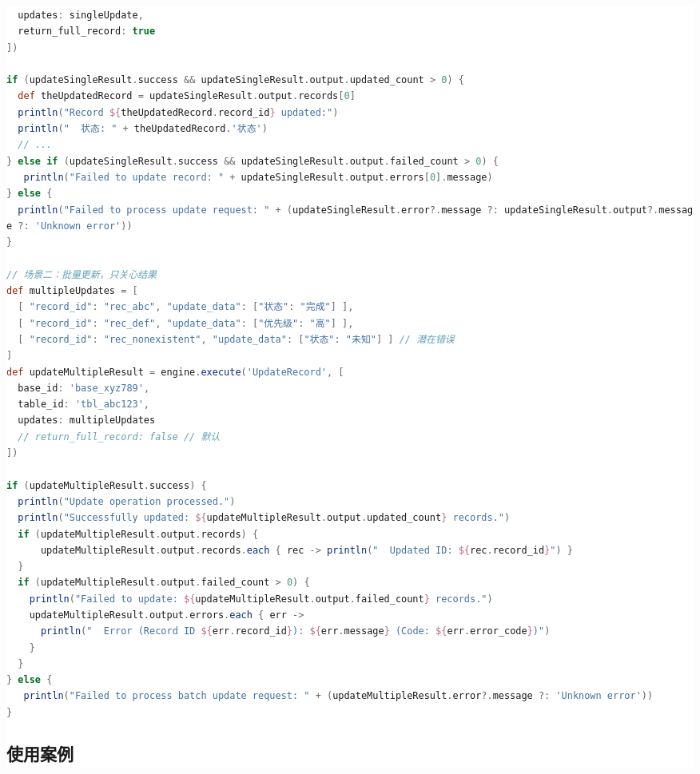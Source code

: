 ```groovy
  updates: singleUpdate,
  return_full_record: true
])

if (updateSingleResult.success && updateSingleResult.output.updated_count > 0) {
  def theUpdatedRecord = updateSingleResult.output.records[0]
  println("Record ${theUpdatedRecord.record_id} updated:")
  println("  状态: " + theUpdatedRecord.'状态')
  // ...
} else if (updateSingleResult.success && updateSingleResult.output.failed_count > 0) {
   println("Failed to update record: " + updateSingleResult.output.errors[0].message)
} else {
  println("Failed to process update request: " + (updateSingleResult.error?.message ?: updateSingleResult.output?.message ?: 'Unknown error'))
}

// 场景二：批量更新，只关心结果
def multipleUpdates = [
  [ "record_id": "rec_abc", "update_data": ["状态": "完成"] ],
  [ "record_id": "rec_def", "update_data": ["优先级": "高"] ],
  [ "record_id": "rec_nonexistent", "update_data": ["状态": "未知"] ] // 潜在错误
]
def updateMultipleResult = engine.execute('UpdateRecord', [
  base_id: 'base_xyz789',
  table_id: 'tbl_abc123',
  updates: multipleUpdates
  // return_full_record: false // 默认
])

if (updateMultipleResult.success) {
  println("Update operation processed.")
  println("Successfully updated: ${updateMultipleResult.output.updated_count} records.")
  if (updateMultipleResult.output.records) {
      updateMultipleResult.output.records.each { rec -> println("  Updated ID: ${rec.record_id}") }
  }
  if (updateMultipleResult.output.failed_count > 0) {
    println("Failed to update: ${updateMultipleResult.output.failed_count} records.")
    updateMultipleResult.output.errors.each { err ->
      println("  Error (Record ID ${err.record_id}): ${err.message} (Code: ${err.error_code})")
    }
  }
} else {
   println("Failed to process batch update request: " + (updateMultipleResult.error?.message ?: 'Unknown error'))
}

```

## 使用案例

